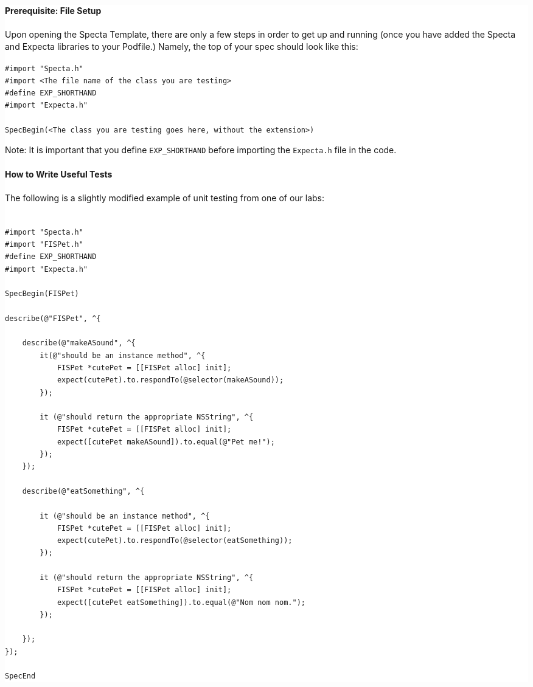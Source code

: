#### Prerequisite: File Setup

Upon opening the Specta Template, there are only a few steps in order to get up and running (once you have added the Specta and Expecta libraries to your Podfile.) Namely, the top of your spec should look like this:

```objc
#import "Specta.h"
#import <The file name of the class you are testing>
#define EXP_SHORTHAND
#import "Expecta.h"

SpecBegin(<The class you are testing goes here, without the extension>)
```

Note: It is important that you define `EXP_SHORTHAND` before importing the `Expecta.h` file in the code.


#### How to Write Useful Tests

The following is a slightly modified example of unit testing from one of our labs:

```objc

#import "Specta.h"
#import "FISPet.h"
#define EXP_SHORTHAND
#import "Expecta.h"

SpecBegin(FISPet)

describe(@"FISPet", ^{
        
    describe(@"makeASound", ^{
        it(@"should be an instance method", ^{
        	FISPet *cutePet = [[FISPet alloc] init];
            expect(cutePet).to.respondTo(@selector(makeASound));
        });
        
        it (@"should return the appropriate NSString", ^{
        	FISPet *cutePet = [[FISPet alloc] init];
            expect([cutePet makeASound]).to.equal(@"Pet me!");
        });
    });
    
    describe(@"eatSomething", ^{
        
        it (@"should be an instance method", ^{
        	FISPet *cutePet = [[FISPet alloc] init];
            expect(cutePet).to.respondTo(@selector(eatSomething));
        });
        
        it (@"should return the appropriate NSString", ^{
        	FISPet *cutePet = [[FISPet alloc] init];
            expect([cutePet eatSomething]).to.equal(@"Nom nom nom.");
        });
        
    });
});

SpecEnd

```
